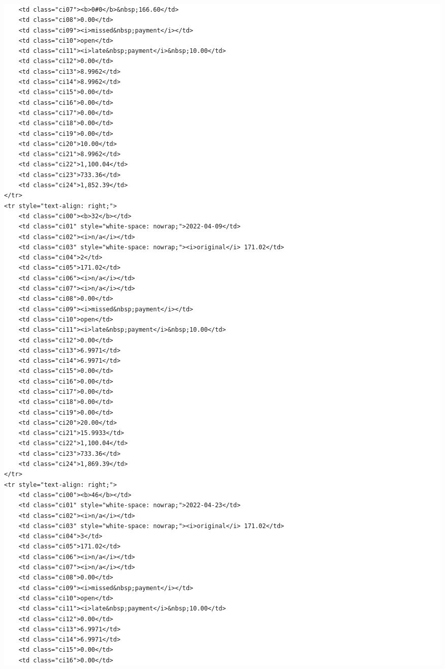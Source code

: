         <td class="ci07"><b>0#0</b>&nbsp;166.60</td>
        <td class="ci08">0.00</td>
        <td class="ci09"><i>missed&nbsp;payment</i></td>
        <td class="ci10">open</td>
        <td class="ci11"><i>late&nbsp;payment</i>&nbsp;10.00</td>
        <td class="ci12">0.00</td>
        <td class="ci13">8.9962</td>
        <td class="ci14">8.9962</td>
        <td class="ci15">0.00</td>
        <td class="ci16">0.00</td>
        <td class="ci17">0.00</td>
        <td class="ci18">0.00</td>
        <td class="ci19">0.00</td>
        <td class="ci20">10.00</td>
        <td class="ci21">8.9962</td>
        <td class="ci22">1,100.04</td>
        <td class="ci23">733.36</td>
        <td class="ci24">1,852.39</td>
    </tr>
    <tr style="text-align: right;">
        <td class="ci00"><b>32</b></td>
        <td class="ci01" style="white-space: nowrap;">2022-04-09</td>
        <td class="ci02"><i>n/a</i></td>
        <td class="ci03" style="white-space: nowrap;"><i>original</i> 171.02</td>
        <td class="ci04">2</td>
        <td class="ci05">171.02</td>
        <td class="ci06"><i>n/a</i></td>
        <td class="ci07"><i>n/a</i></td>
        <td class="ci08">0.00</td>
        <td class="ci09"><i>missed&nbsp;payment</i></td>
        <td class="ci10">open</td>
        <td class="ci11"><i>late&nbsp;payment</i>&nbsp;10.00</td>
        <td class="ci12">0.00</td>
        <td class="ci13">6.9971</td>
        <td class="ci14">6.9971</td>
        <td class="ci15">0.00</td>
        <td class="ci16">0.00</td>
        <td class="ci17">0.00</td>
        <td class="ci18">0.00</td>
        <td class="ci19">0.00</td>
        <td class="ci20">20.00</td>
        <td class="ci21">15.9933</td>
        <td class="ci22">1,100.04</td>
        <td class="ci23">733.36</td>
        <td class="ci24">1,869.39</td>
    </tr>
    <tr style="text-align: right;">
        <td class="ci00"><b>46</b></td>
        <td class="ci01" style="white-space: nowrap;">2022-04-23</td>
        <td class="ci02"><i>n/a</i></td>
        <td class="ci03" style="white-space: nowrap;"><i>original</i> 171.02</td>
        <td class="ci04">3</td>
        <td class="ci05">171.02</td>
        <td class="ci06"><i>n/a</i></td>
        <td class="ci07"><i>n/a</i></td>
        <td class="ci08">0.00</td>
        <td class="ci09"><i>missed&nbsp;payment</i></td>
        <td class="ci10">open</td>
        <td class="ci11"><i>late&nbsp;payment</i>&nbsp;10.00</td>
        <td class="ci12">0.00</td>
        <td class="ci13">6.9971</td>
        <td class="ci14">6.9971</td>
        <td class="ci15">0.00</td>
        <td class="ci16">0.00</td>